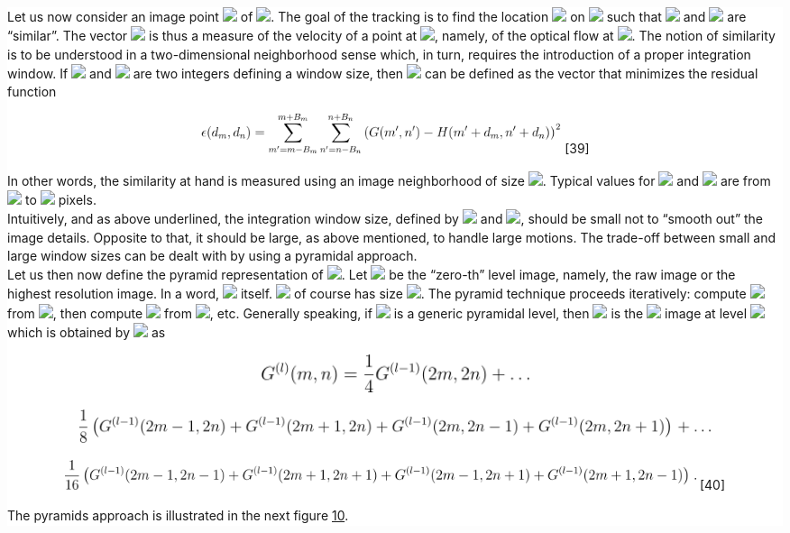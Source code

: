 Let us now consider an image point <img src="https://render.githubusercontent.com/render/math?math=(m,n)"> of <img src="https://render.githubusercontent.com/render/math?math=G">. The goal of the tracking is to find the location <img src="https://render.githubusercontent.com/render/math?math=(m,n)=(m %2B d_m,n %2B d_n)"> on  <img src="https://render.githubusercontent.com/render/math?math=H"> such that <img src="https://render.githubusercontent.com/render/math?math=G(m,n)"> and <img src="https://render.githubusercontent.com/render/math?math=H(m %2B d_m,n %2B d_n)"> are “similar”. The vector <img src="https://render.githubusercontent.com/render/math?math=(d_m,d_n)"> is thus a measure of the velocity of a point at <img src="https://render.githubusercontent.com/render/math?math=(m,n)">, namely, of the optical flow at <img src="https://render.githubusercontent.com/render/math?math=(m,n)">. The notion of similarity is to be understood in a two-dimensional neighborhood sense which, in turn,
requires the introduction of a proper integration window. If <img src="https://render.githubusercontent.com/render/math?math=B_m"> and <img src="https://render.githubusercontent.com/render/math?math=B_n"> are two integers defining a window size, then <img src="https://render.githubusercontent.com/render/math?math=(d_m,d_n)"> can be defined as the vector that minimizes the residual function

<p align="center">
    <img src="equation_39.png" width="400" id="xxx">     [39]
</p>

In other words, the similarity at hand is measured using an image neighborhood of size <img src="https://render.githubusercontent.com/render/math?math=(2B_m %2B 1)\times (2B_n %2B 1)">. Typical values for <img src="https://render.githubusercontent.com/render/math?math=B_m"> and <img src="https://render.githubusercontent.com/render/math?math=B_n"> are from <img src="https://render.githubusercontent.com/render/math?math=2"> to <img src="https://render.githubusercontent.com/render/math?math=7"> pixels.  
Intuitively, and as above underlined, the integration window size, defined by <img src="https://render.githubusercontent.com/render/math?math=B_m"> and <img src="https://render.githubusercontent.com/render/math?math=B_n">, should be small not to “smooth out” the image details. Opposite to that, it should be large, as above mentioned, to handle large motions. The trade-off between small and large window sizes can be dealt with by using a pyramidal approach.  
Let us then now define the pyramid representation of <img src="https://render.githubusercontent.com/render/math?math=G">. Let <img src="https://render.githubusercontent.com/render/math?math=G^{(0)}=G"> be the “zero-th” level image, namely, the raw image or the highest resolution image. In a word, <img src="https://render.githubusercontent.com/render/math?math=G"> itself. <img src="https://render.githubusercontent.com/render/math?math=G^{(0)}"> of course has size <img src="https://render.githubusercontent.com/render/math?math=M^{(0)}\times N^{(0)}=M\times N">. The pyramid technique proceeds iteratively: compute <img src="https://render.githubusercontent.com/render/math?math=G^{(1)}"> from <img src="https://render.githubusercontent.com/render/math?math=G^{(0)}">, then compute
<img src="https://render.githubusercontent.com/render/math?math=G^{(2)}"> from <img src="https://render.githubusercontent.com/render/math?math=G^{(1)}">, etc. Generally speaking, if <img src="https://render.githubusercontent.com/render/math?math=1"> is a generic pyramidal level, then <img src="https://render.githubusercontent.com/render/math?math=G^{(1)}"> is the <img src="https://render.githubusercontent.com/render/math?math=M^{(l)}\times N^{(l)}"> image at level <img src="https://render.githubusercontent.com/render/math?math=l"> which is obtained by <img src="https://render.githubusercontent.com/render/math?math=G^{(l-1)}"> as

<p align="center">
    <img src="equation_40a.png" width="300" id="xxx">
</p>
<p align="center">
    <img src="equation_40b.png" width="700" id="xxx">
</p>
<p align="center">
    <img src="equation_40.png" width="700" id="pyramidsEquation">     [40]
</p>

The pyramids approach is illustrated in the next figure [10](#pyramidsApproach).

<p align="center">